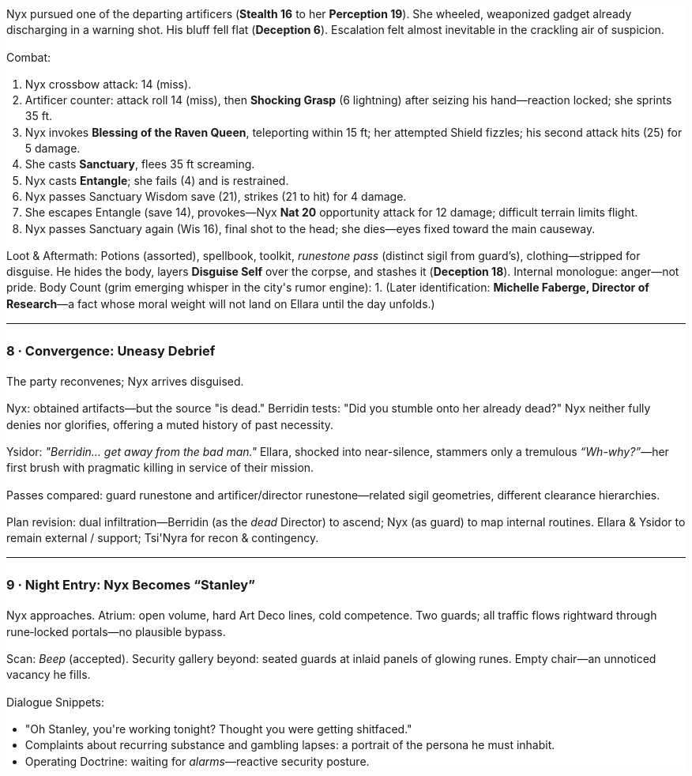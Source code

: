 Nyx pursued one of the departing artificers (**Stealth 16** to her **Perception 19**). She wheeled, weaponized gadget already discharging in a warning shot. His bluff fell flat (**Deception 6**). Escalation felt almost inevitable in the crackling air of suspicion.

Combat:
1. Nyx crossbow attack: 14 (miss).
2. Artificer counter: attack roll 14 (miss), then **Shocking Grasp** (6 lightning) after seizing his hand—reaction locked; she sprints 35 ft.
3. Nyx invokes **Blessing of the Raven Queen**, teleporting within 15 ft; her attempted Shield fizzles; his second attack hits (25) for 5 damage.
4. She casts **Sanctuary**, flees 35 ft screaming.
5. Nyx casts **Entangle**; she fails (4) and is restrained.
6. Nyx passes Sanctuary Wisdom save (21), strikes (21 to hit) for 4 damage.
7. She escapes Entangle (save 14), provokes—Nyx **Nat 20** opportunity attack for 12 damage; difficult terrain limits flight.
8. Nyx passes Sanctuary again (Wis 16), final shot to the head; she dies—eyes fixed toward the main causeway.

Loot & Aftermath: Potions (assorted), spellbook, toolkit, *runestone pass* (distinct sigil from guard’s), clothing—stripped for disguise. He hides the body, layers **Disguise Self** over the corpse, and stashes it (**Deception 18**). Internal monologue: anger—not pride. Body Count (grim emerging whisper in the city's rumor engine): 1. (Later identification: **Michelle Faberge, Director of Research**—a fact whose moral weight will not land on Ellara until the day unfolds.)

---

### 8 · Convergence: Uneasy Debrief

The party reconvenes; Nyx arrives disguised.

Nyx: obtained artifacts—but the source "is dead." Berridin tests: "Did you stumble onto her already dead?" Nyx neither fully denies nor glorifies, offering a muted history of past necessity.

Ysidor: *"Berridin… get away from the bad man."* Ellara, shocked into near-silence, stammers only a tremulous *“Wh-why?”*—her first brush with pragmatic killing in service of their mission.

Passes compared: guard runestone and artificer/director runestone—related sigil geometries, different clearance hierarchies.

Plan revision: dual infiltration—Berridin (as the *dead* Director) to ascend; Nyx (as guard) to map internal routines. Ellara & Ysidor to remain external / support; Tsi'Nyra for recon & contingency.

---

### 9 · Night Entry: Nyx Becomes “Stanley”

Nyx approaches. Atrium: open volume, hard Art Deco lines, cold competence. Two guards; all traffic flows rightward through rune‑locked portals—no plausible bypass.

Scan: *Beep* (accepted). Security gallery beyond: seated guards at inlaid panels of glowing runes. Empty chair—an unnoticed vacancy he fills.

Dialogue Snippets:
* "Oh Stanley, you're working tonight? Thought you were getting shitfaced."
* Complaints about recurring substance and gambling lapses: a portrait of the persona he must inhabit.
* Operating Doctrine: waiting for *alarms*—reactive security posture.
